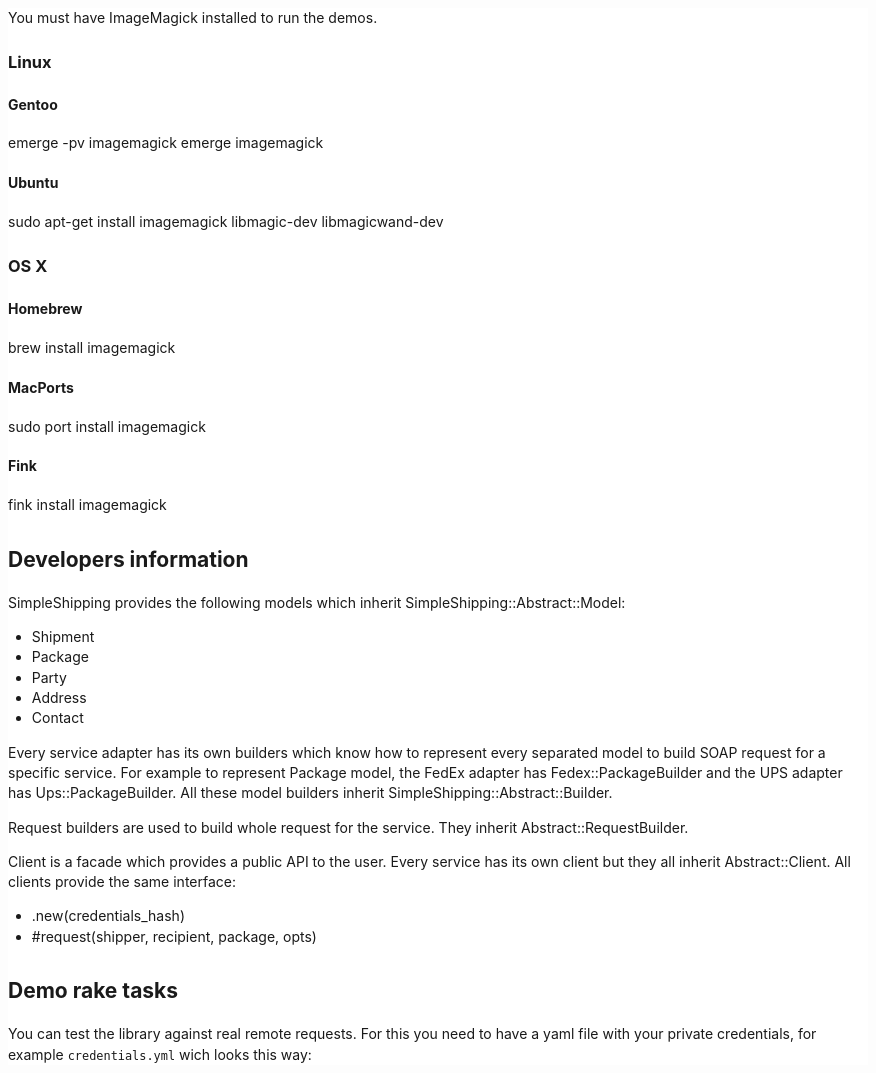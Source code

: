 You must have ImageMagick installed to run the demos.

### Linux
#### Gentoo

  emerge -pv imagemagick
  emerge imagemagick

#### Ubuntu

  sudo apt-get install imagemagick libmagic-dev libmagicwand-dev

### OS X

#### Homebrew

  brew install imagemagick

#### MacPorts

  sudo port install imagemagick

#### Fink

  fink install imagemagick

## Developers information

SimpleShipping provides the following models which inherit SimpleShipping::Abstract::Model:
* Shipment
* Package
* Party
* Address
* Contact

Every service adapter has its own builders which know how to represent every
separated model to build SOAP request for a specific service. For example to represent
Package model, the FedEx adapter has Fedex::PackageBuilder and the UPS adapter has
Ups::PackageBuilder. All these model builders inherit SimpleShipping::Abstract::Builder.

Request builders are used to build whole request for the service. They inherit
Abstract::RequestBuilder.

Client is a facade which provides a public API to the user.
Every service has its own client but they all inherit Abstract::Client.
All clients provide the same interface:
* .new(credentials_hash)
* #request(shipper, recipient, package, opts)


## Demo rake tasks

You can test the library against real remote requests.
For this you need to have a yaml file with your private
credentials, for example `credentials.yml` wich looks this way:
